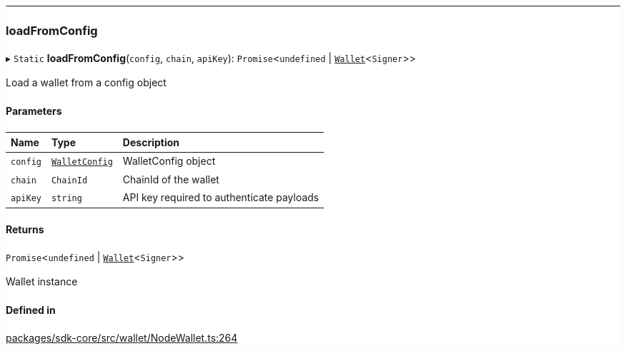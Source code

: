 ___

### loadFromConfig

▸ `Static` **loadFromConfig**(`config`, `chain`, `apiKey`): `Promise`<`undefined` \| [`Wallet`](Wallet.md)<`Signer`\>\>

Load a wallet from a config object

#### Parameters

| Name | Type | Description |
| :------ | :------ | :------ |
| `config` | [`WalletConfig`](../interfaces/WalletConfig.md) | WalletConfig object |
| `chain` | `ChainId` | ChainId of the wallet |
| `apiKey` | `string` | API key required to authenticate payloads |

#### Returns

`Promise`<`undefined` \| [`Wallet`](Wallet.md)<`Signer`\>\>

Wallet instance

#### Defined in

[packages/sdk-core/src/wallet/NodeWallet.ts:264](https://github.com/Node-Fi/sdk/blob/eb73fa4/packages/sdk-core/src/wallet/NodeWallet.ts#L264)
